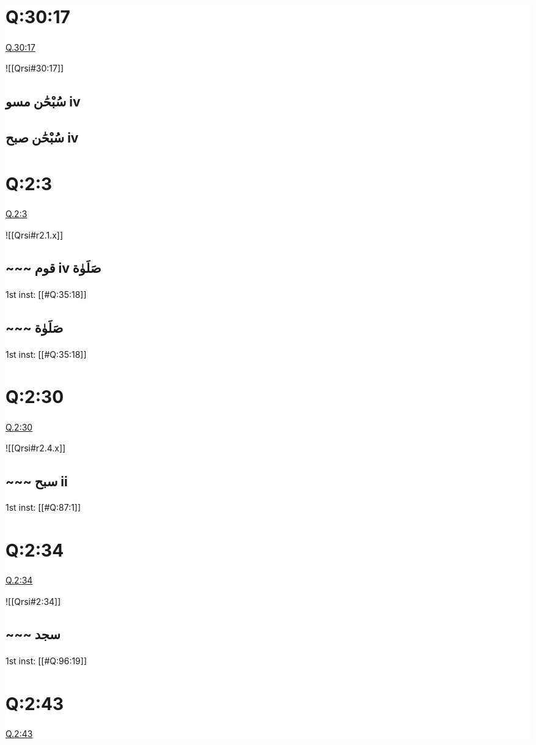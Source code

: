 
# Q:30:17
[Q.30:17](https://quran.com/30:17/tafsirs/ar-tafsir-al-tabari)

![[Qrsi#30:17]]

## سُبْحَٰن مسو iv


## سُبْحَٰن صبح iv


# Q:2:3
[Q.2:3](https://quran.com/2:3/tafsirs/ar-tafsir-al-tabari)

![[Qrsi#r2.1.x]]

## ~~~ قوم iv صَلَوٰة
1st inst: [[#Q:35:18]]


## ~~~ صَلَوٰة
1st inst: [[#Q:35:18]]


# Q:2:30
[Q.2:30](https://quran.com/2:30/tafsirs/ar-tafsir-al-tabari)

![[Qrsi#r2.4.x]]

## ~~~ سبح ii
1st inst: [[#Q:87:1]]


# Q:2:34
[Q.2:34](https://quran.com/2:34/tafsirs/ar-tafsir-al-tabari)

![[Qrsi#2:34]]

## ~~~ سجد
1st inst: [[#Q:96:19]]


# Q:2:43
[Q.2:43](https://quran.com/2:43/tafsirs/ar-tafsir-al-tabari)
